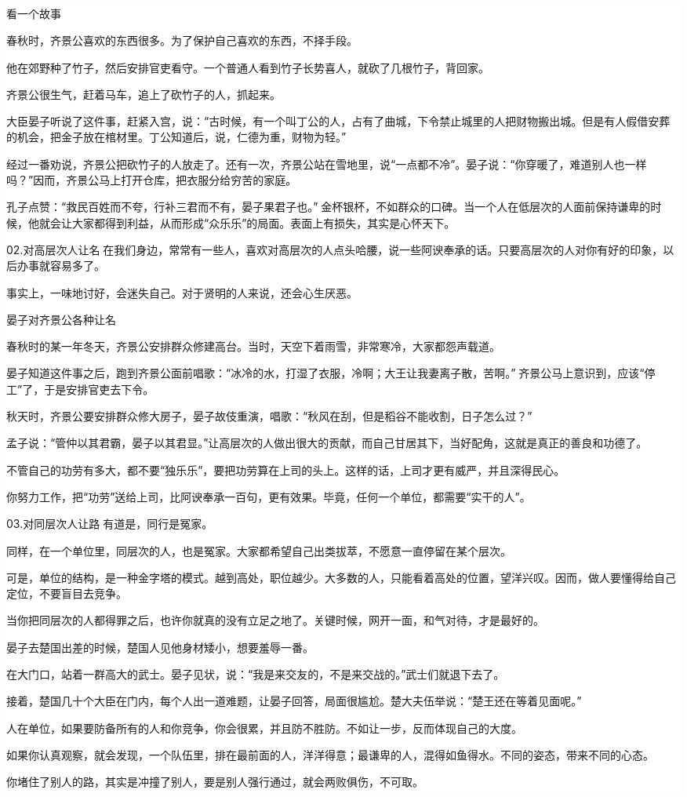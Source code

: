 看一个故事

春秋时，齐景公喜欢的东西很多。为了保护自己喜欢的东西，不择手段。

他在郊野种了竹子，然后安排官吏看守。一个普通人看到竹子长势喜人，就砍了几根竹子，背回家。

齐景公很生气，赶着马车，追上了砍竹子的人，抓起来。

大臣晏子听说了这件事，赶紧入宫，说：“古时候，有一个叫丁公的人，占有了曲城，下令禁止城里的人把财物搬出城。但是有人假借安葬的机会，把金子放在棺材里。丁公知道后，说，仁德为重，财物为轻。”

经过一番劝说，齐景公把砍竹子的人放走了。还有一次，齐景公站在雪地里，说“一点都不冷”。晏子说：“你穿暖了，难道别人也一样吗？”因而，齐景公马上打开仓库，把衣服分给穷苦的家庭。

孔子点赞：“救民百姓而不夸，行补三君而不有，晏子果君子也。”
金杯银杯，不如群众的口碑。当一个人在低层次的人面前保持谦卑的时候，他就会让大家都得到利益，从而形成“众乐乐”的局面。表面上有损失，其实是心怀天下。

02.对高层次人让名
在我们身边，常常有一些人，喜欢对高层次的人点头哈腰，说一些阿谀奉承的话。只要高层次的人对你有好的印象，以后办事就容易多了。

事实上，一味地讨好，会迷失自己。对于贤明的人来说，还会心生厌恶。

晏子对齐景公各种让名

春秋时的某一年冬天，齐景公安排群众修建高台。当时，天空下着雨雪，非常寒冷，大家都怨声载道。

晏子知道这件事之后，跑到齐景公面前唱歌：“冰冷的水，打湿了衣服，冷啊；大王让我妻离子散，苦啊。” 齐景公马上意识到，应该“停工”了，于是安排官吏去下令。

秋天时，齐景公要安排群众修大房子，晏子故伎重演，唱歌：“秋风在刮，但是稻谷不能收割，日子怎么过？”

孟子说：“管仲以其君霸，晏子以其君显。”让高层次的人做出很大的贡献，而自己甘居其下，当好配角，这就是真正的善良和功德了。

不管自己的功劳有多大，都不要“独乐乐”，要把功劳算在上司的头上。这样的话，上司才更有威严，并且深得民心。

你努力工作，把“功劳”送给上司，比阿谀奉承一百句，更有效果。毕竟，任何一个单位，都需要“实干的人”。

03.对同层次人让路
有道是，同行是冤家。

同样，在一个单位里，同层次的人，也是冤家。大家都希望自己出类拔萃，不愿意一直停留在某个层次。

可是，单位的结构，是一种金字塔的模式。越到高处，职位越少。大多数的人，只能看着高处的位置，望洋兴叹。因而，做人要懂得给自己定位，不要盲目去竞争。

当你把同层次的人都得罪之后，也许你就真的没有立足之地了。关键时候，网开一面，和气对待，才是最好的。

晏子去楚国出差的时候，楚国人见他身材矮小，想要羞辱一番。

在大门口，站着一群高大的武士。晏子见状，说：“我是来交友的，不是来交战的。”武士们就退下去了。

接着，楚国几十个大臣在门内，每个人出一道难题，让晏子回答，局面很尴尬。楚大夫伍举说：“楚王还在等着见面呢。”

人在单位，如果要防备所有的人和你竞争，你会很累，并且防不胜防。不如让一步，反而体现自己的大度。

如果你认真观察，就会发现，一个队伍里，排在最前面的人，洋洋得意；最谦卑的人，混得如鱼得水。不同的姿态，带来不同的心态。

你堵住了别人的路，其实是冲撞了别人，要是别人强行通过，就会两败俱伤，不可取。


